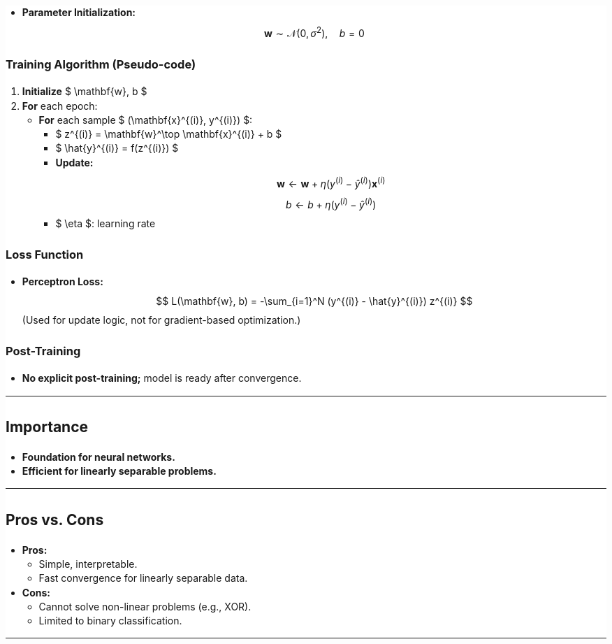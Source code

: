 - **Parameter Initialization:**  
  $$
  \mathbf{w} \sim \mathcal{N}(0, \sigma^2), \quad b = 0
  $$

### Training Algorithm (Pseudo-code)

1. **Initialize** $ \mathbf{w}, b $
2. **For** each epoch:
   - **For** each sample $ (\mathbf{x}^{(i)}, y^{(i)}) $:
     - $ z^{(i)} = \mathbf{w}^\top \mathbf{x}^{(i)} + b $
     - $ \hat{y}^{(i)} = f(z^{(i)}) $
     - **Update:**
       $$
       \mathbf{w} \leftarrow \mathbf{w} + \eta (y^{(i)} - \hat{y}^{(i)}) \mathbf{x}^{(i)}
       $$
       $$
       b \leftarrow b + \eta (y^{(i)} - \hat{y}^{(i)})
       $$
     - $ \eta $: learning rate

### Loss Function

- **Perceptron Loss:**  
  $$
  L(\mathbf{w}, b) = -\sum_{i=1}^N (y^{(i)} - \hat{y}^{(i)}) z^{(i)}
  $$
  (Used for update logic, not for gradient-based optimization.)

### Post-Training

- **No explicit post-training;** model is ready after convergence.

---

## Importance

- **Foundation for neural networks.**
- **Efficient for linearly separable problems.**

---

## Pros vs. Cons

- **Pros:**
  - Simple, interpretable.
  - Fast convergence for linearly separable data.
- **Cons:**
  - Cannot solve non-linear problems (e.g., XOR).
  - Limited to binary classification.

---

